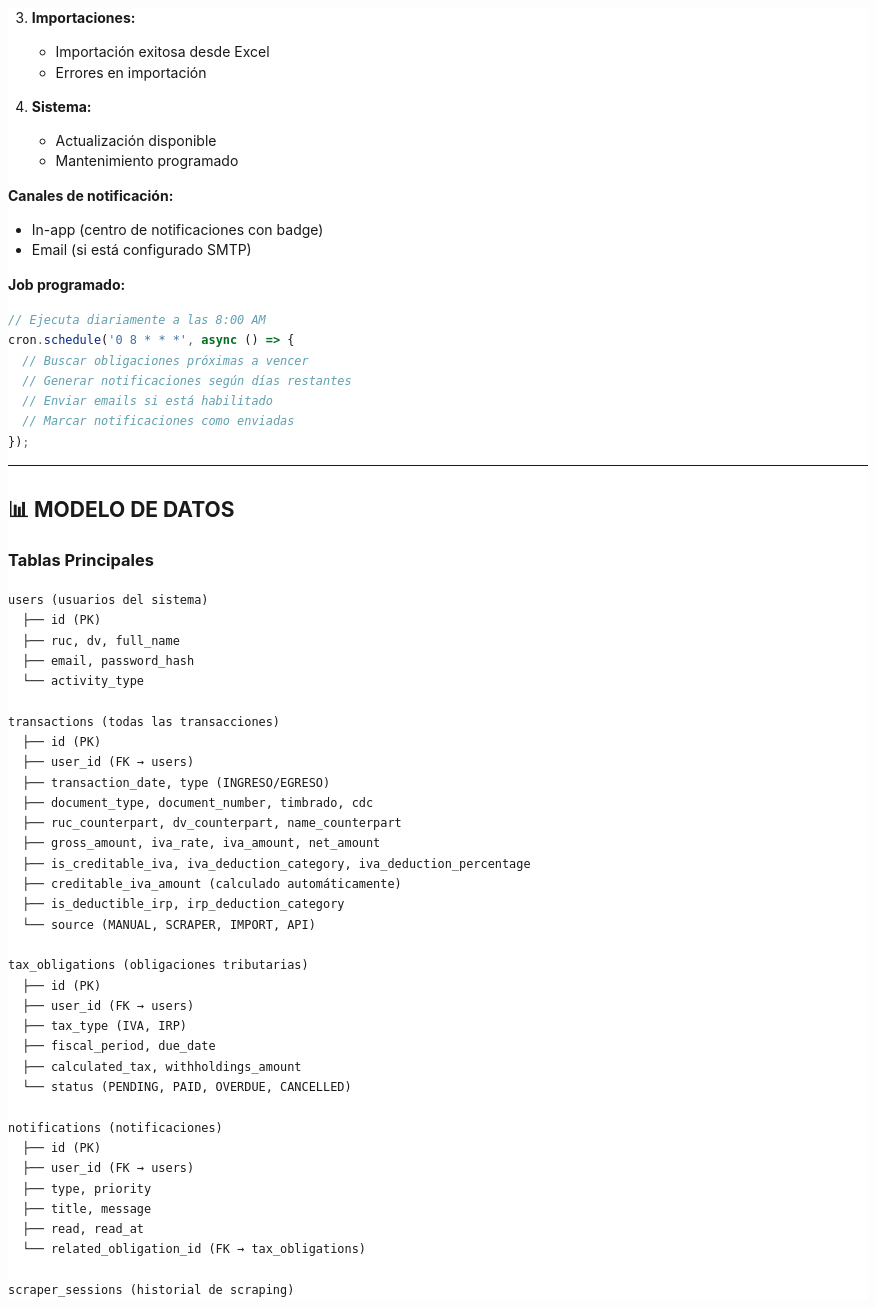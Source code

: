 3. **Importaciones:**
   - Importación exitosa desde Excel
   - Errores en importación

4. **Sistema:**
   - Actualización disponible
   - Mantenimiento programado

**Canales de notificación:**
- In-app (centro de notificaciones con badge)
- Email (si está configurado SMTP)

**Job programado:**
```javascript
// Ejecuta diariamente a las 8:00 AM
cron.schedule('0 8 * * *', async () => {
  // Buscar obligaciones próximas a vencer
  // Generar notificaciones según días restantes
  // Enviar emails si está habilitado
  // Marcar notificaciones como enviadas
});
```

---

## 📊 MODELO DE DATOS

### Tablas Principales

```
users (usuarios del sistema)
  ├── id (PK)
  ├── ruc, dv, full_name
  ├── email, password_hash
  └── activity_type

transactions (todas las transacciones)
  ├── id (PK)
  ├── user_id (FK → users)
  ├── transaction_date, type (INGRESO/EGRESO)
  ├── document_type, document_number, timbrado, cdc
  ├── ruc_counterpart, dv_counterpart, name_counterpart
  ├── gross_amount, iva_rate, iva_amount, net_amount
  ├── is_creditable_iva, iva_deduction_category, iva_deduction_percentage
  ├── creditable_iva_amount (calculado automáticamente)
  ├── is_deductible_irp, irp_deduction_category
  └── source (MANUAL, SCRAPER, IMPORT, API)

tax_obligations (obligaciones tributarias)
  ├── id (PK)
  ├── user_id (FK → users)
  ├── tax_type (IVA, IRP)
  ├── fiscal_period, due_date
  ├── calculated_tax, withholdings_amount
  └── status (PENDING, PAID, OVERDUE, CANCELLED)

notifications (notificaciones)
  ├── id (PK)
  ├── user_id (FK → users)
  ├── type, priority
  ├── title, message
  ├── read, read_at
  └── related_obligation_id (FK → tax_obligations)

scraper_sessions (historial de scraping)
```